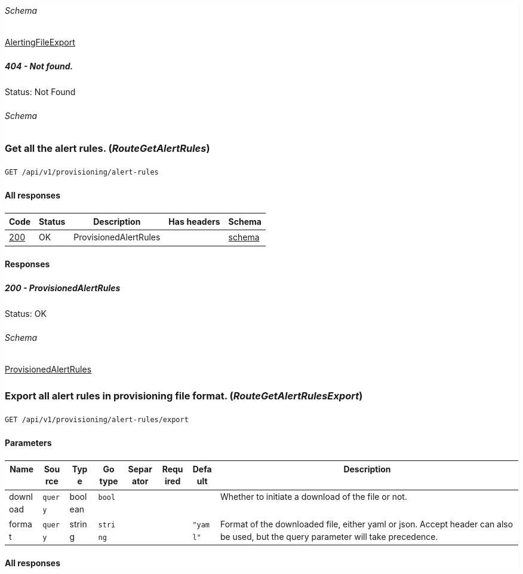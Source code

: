 ###### <span id="route-get-alert-rule-group-export-200-schema"></span> Schema

[AlertingFileExport](#alerting-file-export)

##### <span id="route-get-alert-rule-group-export-404"></span> 404 - Not found.

Status: Not Found

###### <span id="route-get-alert-rule-group-export-404-schema"></span> Schema

### <span id="route-get-alert-rules"></span> Get all the alert rules. (_RouteGetAlertRules_)

```
GET /api/v1/provisioning/alert-rules
```

#### All responses

| Code                              | Status | Description           | Has headers | Schema                                      |
| --------------------------------- | ------ | --------------------- | :---------: | ------------------------------------------- |
| [200](#route-get-alert-rules-200) | OK     | ProvisionedAlertRules |             | [schema](#route-get-alert-rules-200-schema) |

#### Responses

##### <span id="route-get-alert-rules-200"></span> 200 - ProvisionedAlertRules

Status: OK

###### <span id="route-get-alert-rules-200-schema"></span> Schema

[ProvisionedAlertRules](#provisioned-alert-rules)

### <span id="route-get-alert-rules-export"></span> Export all alert rules in provisioning file format. (_RouteGetAlertRulesExport_)

```
GET /api/v1/provisioning/alert-rules/export
```

#### Parameters

| Name     | Source  | Type    | Go type  | Separator | Required | Default  | Description                                                                                                                       |
| -------- | ------- | ------- | -------- | --------- | :------: | -------- | --------------------------------------------------------------------------------------------------------------------------------- |
| download | `query` | boolean | `bool`   |           |          |          | Whether to initiate a download of the file or not.                                                                                |
| format   | `query` | string  | `string` |           |          | `"yaml"` | Format of the downloaded file, either yaml or json. Accept header can also be used, but the query parameter will take precedence. |

#### All responses
